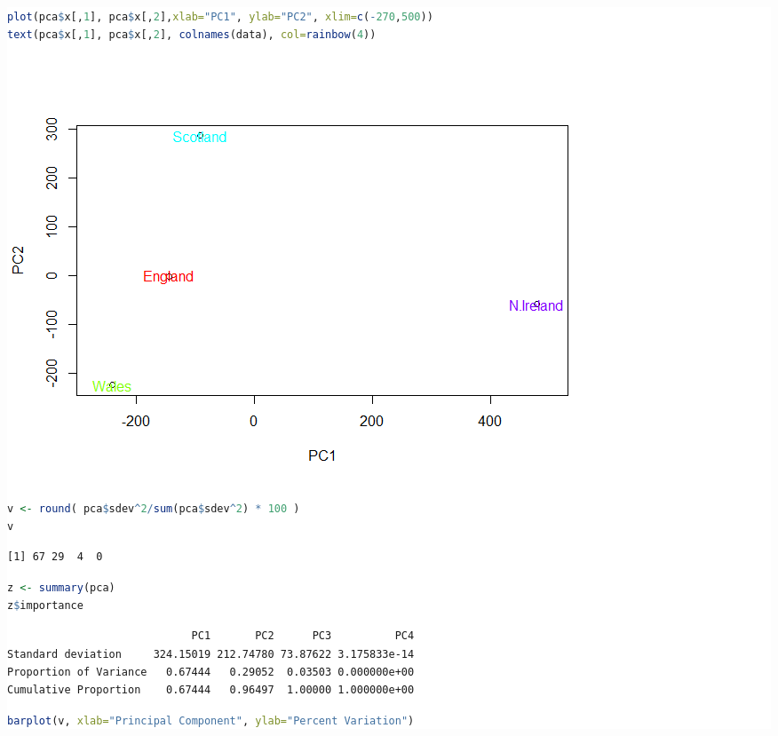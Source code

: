 ``` r
plot(pca$x[,1], pca$x[,2],xlab="PC1", ylab="PC2", xlim=c(-270,500))
text(pca$x[,1], pca$x[,2], colnames(data), col=rainbow(4))
```

![](Savko_Class-7_files/figure-commonmark/unnamed-chunk-22-1.png)

``` r
v <- round( pca$sdev^2/sum(pca$sdev^2) * 100 )
v
```

    [1] 67 29  4  0

``` r
z <- summary(pca)
z$importance
```

                                 PC1       PC2      PC3          PC4
    Standard deviation     324.15019 212.74780 73.87622 3.175833e-14
    Proportion of Variance   0.67444   0.29052  0.03503 0.000000e+00
    Cumulative Proportion    0.67444   0.96497  1.00000 1.000000e+00

``` r
barplot(v, xlab="Principal Component", ylab="Percent Variation")
```
